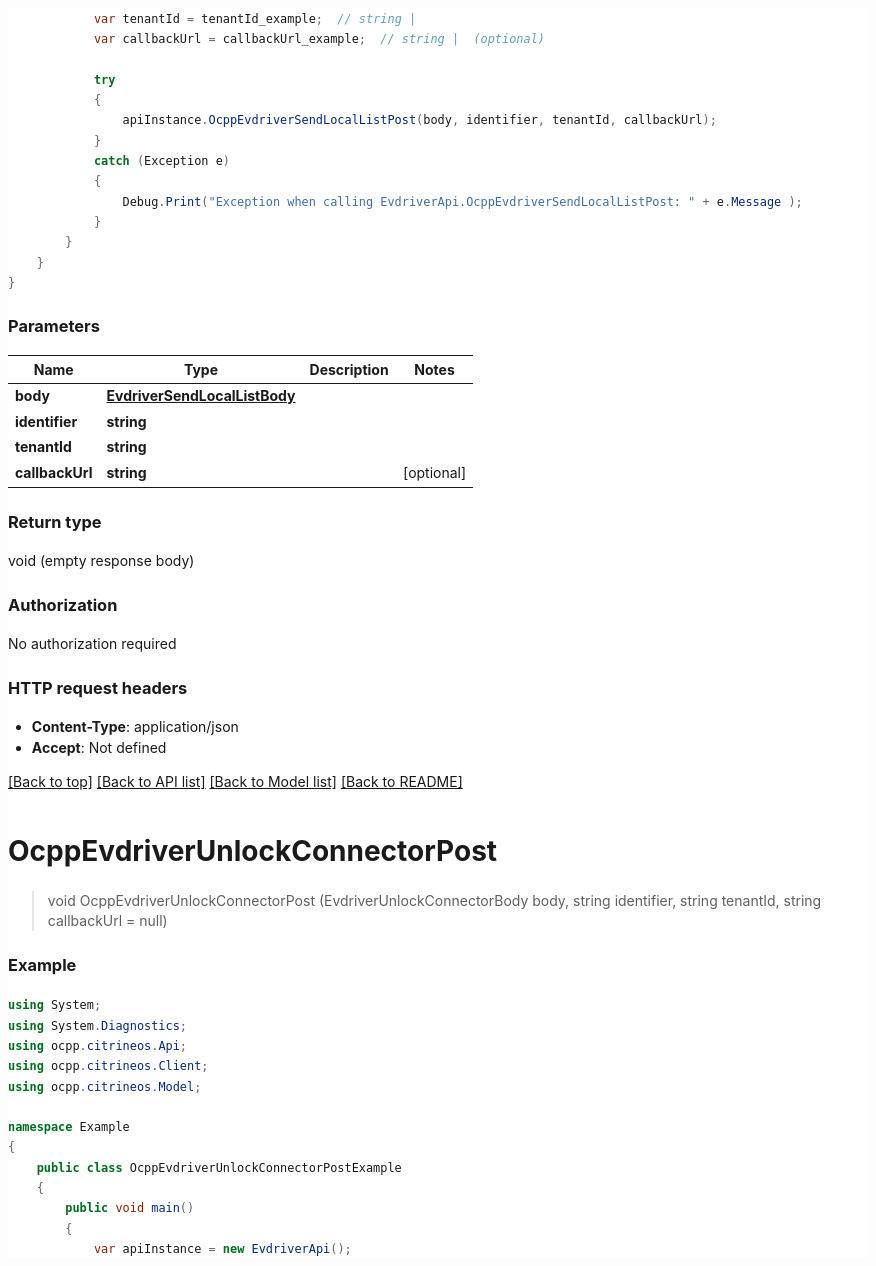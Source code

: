 ```csharp
            var tenantId = tenantId_example;  // string | 
            var callbackUrl = callbackUrl_example;  // string |  (optional) 

            try
            {
                apiInstance.OcppEvdriverSendLocalListPost(body, identifier, tenantId, callbackUrl);
            }
            catch (Exception e)
            {
                Debug.Print("Exception when calling EvdriverApi.OcppEvdriverSendLocalListPost: " + e.Message );
            }
        }
    }
}
```

### Parameters

Name | Type | Description  | Notes
------------- | ------------- | ------------- | -------------
 **body** | [**EvdriverSendLocalListBody**](EvdriverSendLocalListBody.md)|  | 
 **identifier** | **string**|  | 
 **tenantId** | **string**|  | 
 **callbackUrl** | **string**|  | [optional] 

### Return type

void (empty response body)

### Authorization

No authorization required

### HTTP request headers

 - **Content-Type**: application/json
 - **Accept**: Not defined

[[Back to top]](#) [[Back to API list]](../README.md#documentation-for-api-endpoints) [[Back to Model list]](../README.md#documentation-for-models) [[Back to README]](../README.md)
<a name="ocppevdriverunlockconnectorpost"></a>
# **OcppEvdriverUnlockConnectorPost**
> void OcppEvdriverUnlockConnectorPost (EvdriverUnlockConnectorBody body, string identifier, string tenantId, string callbackUrl = null)



### Example
```csharp
using System;
using System.Diagnostics;
using ocpp.citrineos.Api;
using ocpp.citrineos.Client;
using ocpp.citrineos.Model;

namespace Example
{
    public class OcppEvdriverUnlockConnectorPostExample
    {
        public void main()
        {
            var apiInstance = new EvdriverApi();
```
